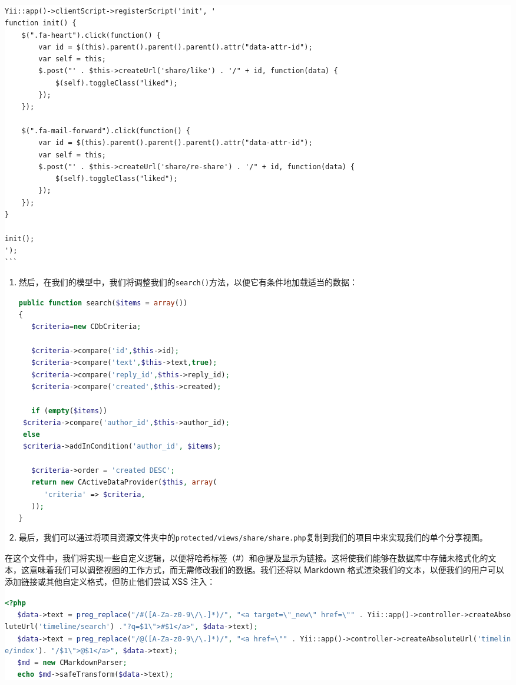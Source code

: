     Yii::app()->clientScript->registerScript('init', '
    function init() {
        $(".fa-heart").click(function() {
            var id = $(this).parent().parent().parent().attr("data-attr-id");
            var self = this;
            $.post("' . $this->createUrl('share/like') . '/" + id, function(data) {
                $(self).toggleClass("liked");
            });
        });

        $(".fa-mail-forward").click(function() {
            var id = $(this).parent().parent().parent().attr("data-attr-id");
            var self = this;
            $.post("' . $this->createUrl('share/re-share') . '/" + id, function(data) {
                $(self).toggleClass("liked");
            });
        });
    }

    init();
    ');
    ```

1.  然后，在我们的模型中，我们将调整我们的`search()`方法，以便它有条件地加载适当的数据：

    ```php
    public function search($items = array())
    {
       $criteria=new CDbCriteria;

       $criteria->compare('id',$this->id);
       $criteria->compare('text',$this->text,true);
       $criteria->compare('reply_id',$this->reply_id);
       $criteria->compare('created',$this->created);

       if (empty($items))
     $criteria->compare('author_id',$this->author_id);
     else
     $criteria->addInCondition('author_id', $items);

       $criteria->order = 'created DESC';
       return new CActiveDataProvider($this, array(
          'criteria' => $criteria,
       ));
    }
    ```

1.  最后，我们可以通过将项目资源文件夹中的`protected/views/share/share.php`复制到我们的项目中来实现我们的单个分享视图。

在这个文件中，我们将实现一些自定义逻辑，以便将哈希标签（#）和@提及显示为链接。这将使我们能够在数据库中存储未格式化的文本，这意味着我们可以调整视图的工作方式，而无需修改我们的数据。我们还将以 Markdown 格式渲染我们的文本，以便我们的用户可以添加链接或其他自定义格式，但防止他们尝试 XSS 注入：

```php
<?php
   $data->text = preg_replace("/#([A-Za-z0-9\/\.]*)/", "<a target=\"_new\" href=\"" . Yii::app()->controller->createAbsoluteUrl('timeline/search') ."?q=$1\">#$1</a>", $data->text);
   $data->text = preg_replace("/@([A-Za-z0-9\/\.]*)/", "<a href=\"" . Yii::app()->controller->createAbsoluteUrl('timeline/index'). "/$1\">@$1</a>", $data->text);
   $md = new CMarkdownParser;
   echo $md->safeTransform($data->text);
```
